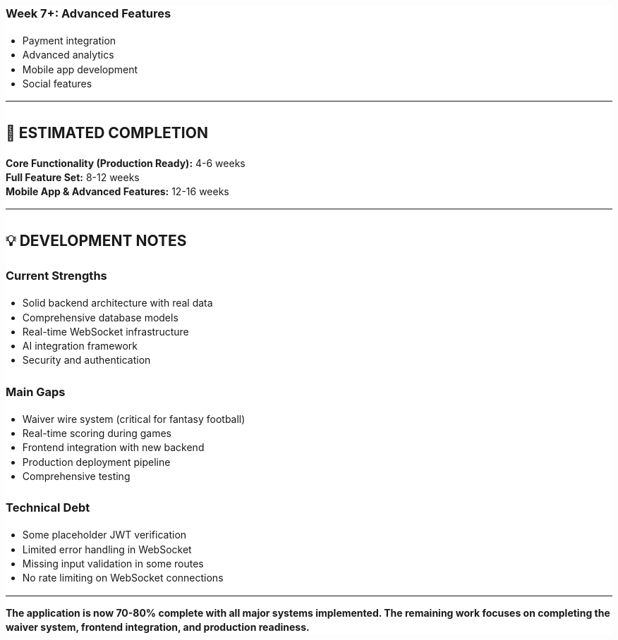 ### **Week 7+: Advanced Features**
- Payment integration
- Advanced analytics
- Mobile app development
- Social features

---

## 🚀 **ESTIMATED COMPLETION**

**Core Functionality (Production Ready):** 4-6 weeks  
**Full Feature Set:** 8-12 weeks  
**Mobile App & Advanced Features:** 12-16 weeks

---

## 💡 **DEVELOPMENT NOTES**

### **Current Strengths**
- Solid backend architecture with real data
- Comprehensive database models
- Real-time WebSocket infrastructure
- AI integration framework
- Security and authentication

### **Main Gaps**
- Waiver wire system (critical for fantasy football)
- Real-time scoring during games
- Frontend integration with new backend
- Production deployment pipeline
- Comprehensive testing

### **Technical Debt**
- Some placeholder JWT verification
- Limited error handling in WebSocket
- Missing input validation in some routes
- No rate limiting on WebSocket connections

---

**The application is now 70-80% complete with all major systems implemented. The remaining work focuses on completing the waiver system, frontend integration, and production readiness.**